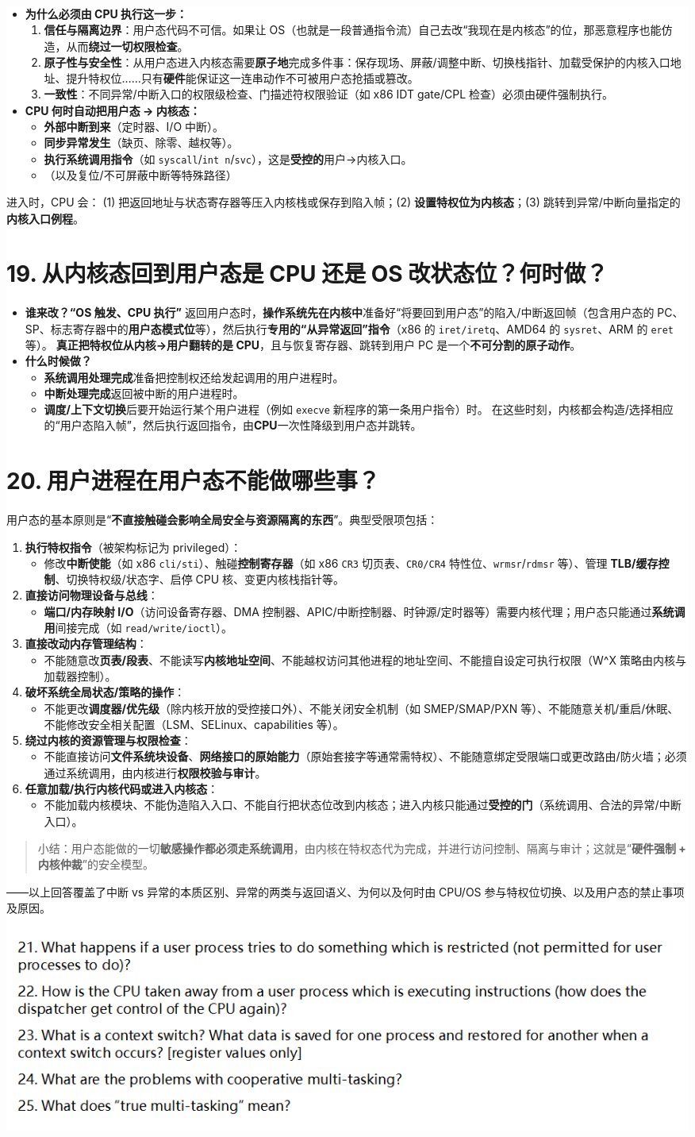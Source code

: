 - **为什么必须由 CPU 执行这一步：**
  1. **信任与隔离边界**：用户态代码不可信。如果让 OS（也就是一段普通指令流）自己去改“我现在是内核态”的位，那恶意程序也能仿造，从而**绕过一切权限检查**。
  2. **原子性与安全性**：从用户态进入内核态需要**原子地**完成多件事：保存现场、屏蔽/调整中断、切换栈指针、加载受保护的内核入口地址、提升特权位……只有**硬件**能保证这一连串动作不可被用户态抢插或篡改。
  3. **一致性**：不同异常/中断入口的权限级检查、门描述符权限验证（如 x86 IDT gate/CPL 检查）必须由硬件强制执行。
- **CPU 何时自动把用户态 → 内核态：**
  - **外部中断到来**（定时器、I/O 中断）。
  - **同步异常发生**（缺页、除零、越权等）。
  - **执行系统调用指令**（如 `syscall`/`int n`/`svc`），这是**受控的**用户→内核入口。
  - （以及复位/不可屏蔽中断等特殊路径）

进入时，CPU 会：
 (1) 把返回地址与状态寄存器等压入内核栈或保存到陷入帧；(2) **设置特权位为内核态**；(3) 跳转到异常/中断向量指定的**内核入口例程**。

# 19. 从内核态回到用户态是 CPU 还是 OS 改状态位？何时做？

- **谁来改？“OS 触发、CPU 执行”**
   返回用户态时，**操作系统先在内核中**准备好“将要回到用户态”的陷入/中断返回帧（包含用户态的 PC、SP、标志寄存器中的**用户态模式位**等），然后执行**专用的“从异常返回”指令**（x86 的 `iret/iretq`、AMD64 的 `sysret`、ARM 的 `eret` 等）。
   **真正把特权位从内核→用户翻转的是 CPU**，且与恢复寄存器、跳转到用户 PC 是一个**不可分割的原子动作**。
- **什么时候做？**
  - **系统调用处理完成**准备把控制权还给发起调用的用户进程时。
  - **中断处理完成**返回被中断的用户进程时。
  - **调度/上下文切换**后要开始运行某个用户进程（例如 `execve` 新程序的第一条用户指令）时。
     在这些时刻，内核都会构造/选择相应的“用户态陷入帧”，然后执行返回指令，由**CPU**一次性降级到用户态并跳转。

# 20. 用户进程在**用户态**不能做哪些事？

用户态的基本原则是“**不直接触碰会影响全局安全与资源隔离的东西**”。典型受限项包括：

1. **执行特权指令**（被架构标记为 privileged）：
   - 修改**中断使能**（如 x86 `cli/sti`）、触碰**控制寄存器**（如 x86 `CR3` 切页表、`CR0/CR4` 特性位、`wrmsr`/`rdmsr` 等）、管理 **TLB/缓存控制**、切换特权级/状态字、启停 CPU 核、变更内核栈指针等。
2. **直接访问物理设备与总线**：
   - **端口/内存映射 I/O**（访问设备寄存器、DMA 控制器、APIC/中断控制器、时钟源/定时器等）需要内核代理；用户态只能通过**系统调用**间接完成（如 `read/write/ioctl`）。
3. **直接改动内存管理结构**：
   - 不能随意改**页表/段表**、不能读写**内核地址空间**、不能越权访问其他进程的地址空间、不能擅自设定可执行权限（W^X 策略由内核与加载器控制）。
4. **破坏系统全局状态/策略的操作**：
   - 不能更改**调度器/优先级**（除内核开放的受控接口外）、不能关闭安全机制（如 SMEP/SMAP/PXN 等）、不能随意关机/重启/休眠、不能修改安全相关配置（LSM、SELinux、capabilities 等）。
5. **绕过内核的资源管理与权限检查**：
   - 不能直接访问**文件系统块设备**、**网络接口的原始能力**（原始套接字等通常需特权）、不能随意绑定受限端口或更改路由/防火墙；必须通过系统调用，由内核进行**权限校验与审计**。
6. **任意加载/执行内核代码或进入内核态**：
   - 不能加载内核模块、不能伪造陷入入口、不能自行把状态位改到内核态；进入内核只能通过**受控的门**（系统调用、合法的异常/中断入口）。

> 小结：用户态能做的一切**敏感操作都必须走系统调用**，由内核在特权态代为完成，并进行访问控制、隔离与审计；这就是“**硬件强制 + 内核仲裁**”的安全模型。

——以上回答覆盖了中断 vs 异常的本质区别、异常的两类与返回语义、为何以及何时由 CPU/OS 参与特权位切换、以及用户态的禁止事项及原因。

![image-20251007173209504](README.assets/image-20251007173209504.png)
